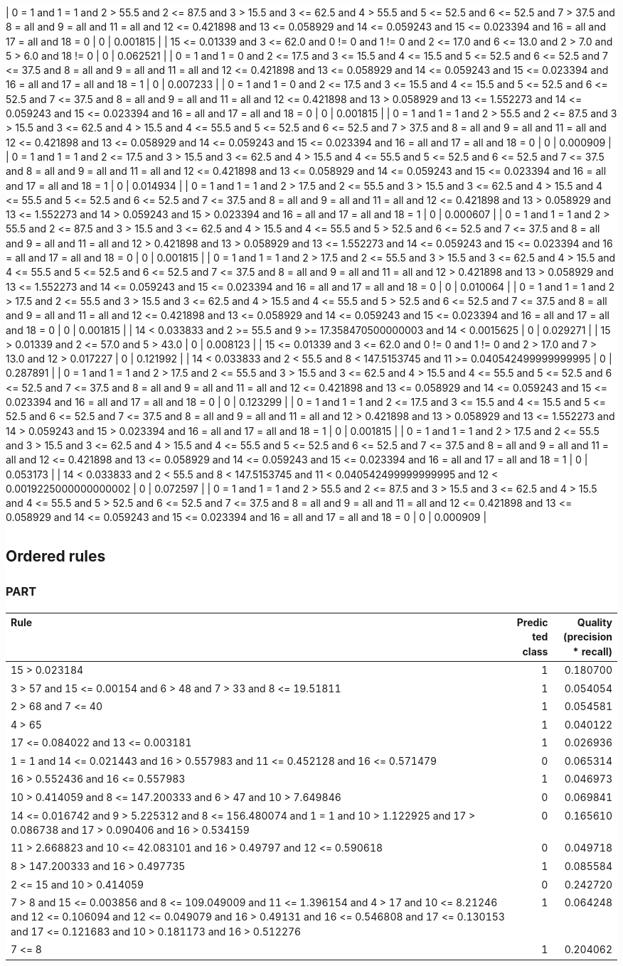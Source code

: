 | 0 = 1 and 1 = 1 and 2 > 55.5 and 2 <= 87.5 and 3 > 15.5 and 3 <= 62.5 and 4 > 55.5 and 5 <= 52.5 and 6 <= 52.5 and 7 > 37.5 and 8 = all and 9 = all and 11 = all and 12 <= 0.421898 and 13 <= 0.058929 and 14 <= 0.059243 and 15 <= 0.023394 and 16 = all and 17 = all and 18 = 0 | 0 | 0.001815 |
| 15 <= 0.01339 and 3 <= 62.0 and 0 != 0 and 1 != 0 and 2 <= 17.0 and 6 <= 13.0 and 2 > 7.0 and 5 > 6.0 and 18 != 0 | 0 | 0.062521 |
| 0 = 1 and 1 = 0 and 2 <= 17.5 and 3 <= 15.5 and 4 <= 15.5 and 5 <= 52.5 and 6 <= 52.5 and 7 <= 37.5 and 8 = all and 9 = all and 11 = all and 12 <= 0.421898 and 13 <= 0.058929 and 14 <= 0.059243 and 15 <= 0.023394 and 16 = all and 17 = all and 18 = 1 | 0 | 0.007233 |
| 0 = 1 and 1 = 0 and 2 <= 17.5 and 3 <= 15.5 and 4 <= 15.5 and 5 <= 52.5 and 6 <= 52.5 and 7 <= 37.5 and 8 = all and 9 = all and 11 = all and 12 <= 0.421898 and 13 > 0.058929 and 13 <= 1.552273 and 14 <= 0.059243 and 15 <= 0.023394 and 16 = all and 17 = all and 18 = 0 | 0 | 0.001815 |
| 0 = 1 and 1 = 1 and 2 > 55.5 and 2 <= 87.5 and 3 > 15.5 and 3 <= 62.5 and 4 > 15.5 and 4 <= 55.5 and 5 <= 52.5 and 6 <= 52.5 and 7 > 37.5 and 8 = all and 9 = all and 11 = all and 12 <= 0.421898 and 13 <= 0.058929 and 14 <= 0.059243 and 15 <= 0.023394 and 16 = all and 17 = all and 18 = 0 | 0 | 0.000909 |
| 0 = 1 and 1 = 1 and 2 <= 17.5 and 3 > 15.5 and 3 <= 62.5 and 4 > 15.5 and 4 <= 55.5 and 5 <= 52.5 and 6 <= 52.5 and 7 <= 37.5 and 8 = all and 9 = all and 11 = all and 12 <= 0.421898 and 13 <= 0.058929 and 14 <= 0.059243 and 15 <= 0.023394 and 16 = all and 17 = all and 18 = 1 | 0 | 0.014934 |
| 0 = 1 and 1 = 1 and 2 > 17.5 and 2 <= 55.5 and 3 > 15.5 and 3 <= 62.5 and 4 > 15.5 and 4 <= 55.5 and 5 <= 52.5 and 6 <= 52.5 and 7 <= 37.5 and 8 = all and 9 = all and 11 = all and 12 <= 0.421898 and 13 > 0.058929 and 13 <= 1.552273 and 14 > 0.059243 and 15 > 0.023394 and 16 = all and 17 = all and 18 = 1 | 0 | 0.000607 |
| 0 = 1 and 1 = 1 and 2 > 55.5 and 2 <= 87.5 and 3 > 15.5 and 3 <= 62.5 and 4 > 15.5 and 4 <= 55.5 and 5 > 52.5 and 6 <= 52.5 and 7 <= 37.5 and 8 = all and 9 = all and 11 = all and 12 > 0.421898 and 13 > 0.058929 and 13 <= 1.552273 and 14 <= 0.059243 and 15 <= 0.023394 and 16 = all and 17 = all and 18 = 0 | 0 | 0.001815 |
| 0 = 1 and 1 = 1 and 2 > 17.5 and 2 <= 55.5 and 3 > 15.5 and 3 <= 62.5 and 4 > 15.5 and 4 <= 55.5 and 5 <= 52.5 and 6 <= 52.5 and 7 <= 37.5 and 8 = all and 9 = all and 11 = all and 12 > 0.421898 and 13 > 0.058929 and 13 <= 1.552273 and 14 <= 0.059243 and 15 <= 0.023394 and 16 = all and 17 = all and 18 = 0 | 0 | 0.010064 |
| 0 = 1 and 1 = 1 and 2 > 17.5 and 2 <= 55.5 and 3 > 15.5 and 3 <= 62.5 and 4 > 15.5 and 4 <= 55.5 and 5 > 52.5 and 6 <= 52.5 and 7 <= 37.5 and 8 = all and 9 = all and 11 = all and 12 <= 0.421898 and 13 <= 0.058929 and 14 <= 0.059243 and 15 <= 0.023394 and 16 = all and 17 = all and 18 = 0 | 0 | 0.001815 |
| 14 < 0.033833 and 2 >= 55.5 and 9 >= 17.358470500000003 and 14 < 0.0015625 | 0 | 0.029271 |
| 15 > 0.01339 and 2 <= 57.0 and 5 > 43.0 | 0 | 0.008123 |
| 15 <= 0.01339 and 3 <= 62.0 and 0 != 0 and 1 != 0 and 2 > 17.0 and 7 > 13.0 and 12 > 0.017227 | 0 | 0.121992 |
| 14 < 0.033833 and 2 < 55.5 and 8 < 147.5153745 and 11 >= 0.040542499999999995 | 0 | 0.287891 |
| 0 = 1 and 1 = 1 and 2 > 17.5 and 2 <= 55.5 and 3 > 15.5 and 3 <= 62.5 and 4 > 15.5 and 4 <= 55.5 and 5 <= 52.5 and 6 <= 52.5 and 7 <= 37.5 and 8 = all and 9 = all and 11 = all and 12 <= 0.421898 and 13 <= 0.058929 and 14 <= 0.059243 and 15 <= 0.023394 and 16 = all and 17 = all and 18 = 0 | 0 | 0.123299 |
| 0 = 1 and 1 = 1 and 2 <= 17.5 and 3 <= 15.5 and 4 <= 15.5 and 5 <= 52.5 and 6 <= 52.5 and 7 <= 37.5 and 8 = all and 9 = all and 11 = all and 12 > 0.421898 and 13 > 0.058929 and 13 <= 1.552273 and 14 > 0.059243 and 15 > 0.023394 and 16 = all and 17 = all and 18 = 1 | 0 | 0.001815 |
| 0 = 1 and 1 = 1 and 2 > 17.5 and 2 <= 55.5 and 3 > 15.5 and 3 <= 62.5 and 4 > 15.5 and 4 <= 55.5 and 5 <= 52.5 and 6 <= 52.5 and 7 <= 37.5 and 8 = all and 9 = all and 11 = all and 12 <= 0.421898 and 13 <= 0.058929 and 14 <= 0.059243 and 15 <= 0.023394 and 16 = all and 17 = all and 18 = 1 | 0 | 0.053173 |
| 14 < 0.033833 and 2 < 55.5 and 8 < 147.5153745 and 11 < 0.040542499999999995 and 12 < 0.0019225000000000002 | 0 | 0.072597 |
| 0 = 1 and 1 = 1 and 2 > 55.5 and 2 <= 87.5 and 3 > 15.5 and 3 <= 62.5 and 4 > 15.5 and 4 <= 55.5 and 5 > 52.5 and 6 <= 52.5 and 7 <= 37.5 and 8 = all and 9 = all and 11 = all and 12 <= 0.421898 and 13 <= 0.058929 and 14 <= 0.059243 and 15 <= 0.023394 and 16 = all and 17 = all and 18 = 0 | 0 | 0.000909 |

## Ordered rules

### PART

| Rule | Predicted class | Quality (precision * recall) |
|:----|----:|----:|
| 15 > 0.023184 | 1 | 0.180700 |
| 3 > 57 and 15 <= 0.00154 and 6 > 48 and 7 > 33 and 8 <= 19.51811 | 1 | 0.054054 |
| 2 > 68 and 7 <= 40 | 1 | 0.054581 |
| 4 > 65 | 1 | 0.040122 |
| 17 <= 0.084022 and 13 <= 0.003181 | 1 | 0.026936 |
| 1 = 1 and 14 <= 0.021443 and 16 > 0.557983 and 11 <= 0.452128 and 16 <= 0.571479 | 0 | 0.065314 |
| 16 > 0.552436 and 16 <= 0.557983 | 1 | 0.046973 |
| 10 > 0.414059 and 8 <= 147.200333 and 6 > 47 and 10 > 7.649846 | 0 | 0.069841 |
| 14 <= 0.016742 and 9 > 5.225312 and 8 <= 156.480074 and 1 = 1 and 10 > 1.122925 and 17 > 0.086738 and 17 > 0.090406 and 16 > 0.534159 | 0 | 0.165610 |
| 11 > 2.668823 and 10 <= 42.083101 and 16 > 0.49797 and 12 <= 0.590618 | 0 | 0.049718 |
| 8 > 147.200333 and 16 > 0.497735 | 1 | 0.085584 |
| 2 <= 15 and 10 > 0.414059 | 0 | 0.242720 |
| 7 > 8 and 15 <= 0.003856 and 8 <= 109.049009 and 11 <= 1.396154 and 4 > 17 and 10 <= 8.21246 and 12 <= 0.106094 and 12 <= 0.049079 and 16 > 0.49131 and 16 <= 0.546808 and 17 <= 0.130153 and 17 <= 0.121683 and 10 > 0.181173 and 16 > 0.512276 | 1 | 0.064248 |
| 7 <= 8 | 1 | 0.204062 |